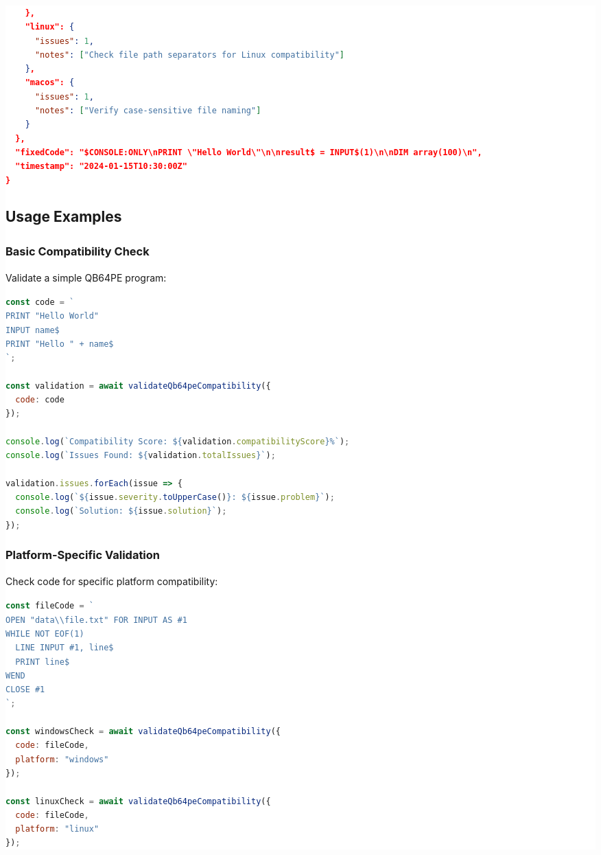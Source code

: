 ```json
    },
    "linux": {
      "issues": 1,
      "notes": ["Check file path separators for Linux compatibility"]
    },
    "macos": {
      "issues": 1,
      "notes": ["Verify case-sensitive file naming"]
    }
  },
  "fixedCode": "$CONSOLE:ONLY\nPRINT \"Hello World\"\n\nresult$ = INPUT$(1)\n\nDIM array(100)\n",
  "timestamp": "2024-01-15T10:30:00Z"
}
```

## Usage Examples

### Basic Compatibility Check

Validate a simple QB64PE program:

```javascript
const code = `
PRINT "Hello World"
INPUT name$
PRINT "Hello " + name$
`;

const validation = await validateQb64peCompatibility({
  code: code
});

console.log(`Compatibility Score: ${validation.compatibilityScore}%`);
console.log(`Issues Found: ${validation.totalIssues}`);

validation.issues.forEach(issue => {
  console.log(`${issue.severity.toUpperCase()}: ${issue.problem}`);
  console.log(`Solution: ${issue.solution}`);
});
```

### Platform-Specific Validation

Check code for specific platform compatibility:

```javascript
const fileCode = `
OPEN "data\\file.txt" FOR INPUT AS #1
WHILE NOT EOF(1)
  LINE INPUT #1, line$
  PRINT line$
WEND
CLOSE #1
`;

const windowsCheck = await validateQb64peCompatibility({
  code: fileCode,
  platform: "windows"
});

const linuxCheck = await validateQb64peCompatibility({
  code: fileCode,
  platform: "linux"
});
```